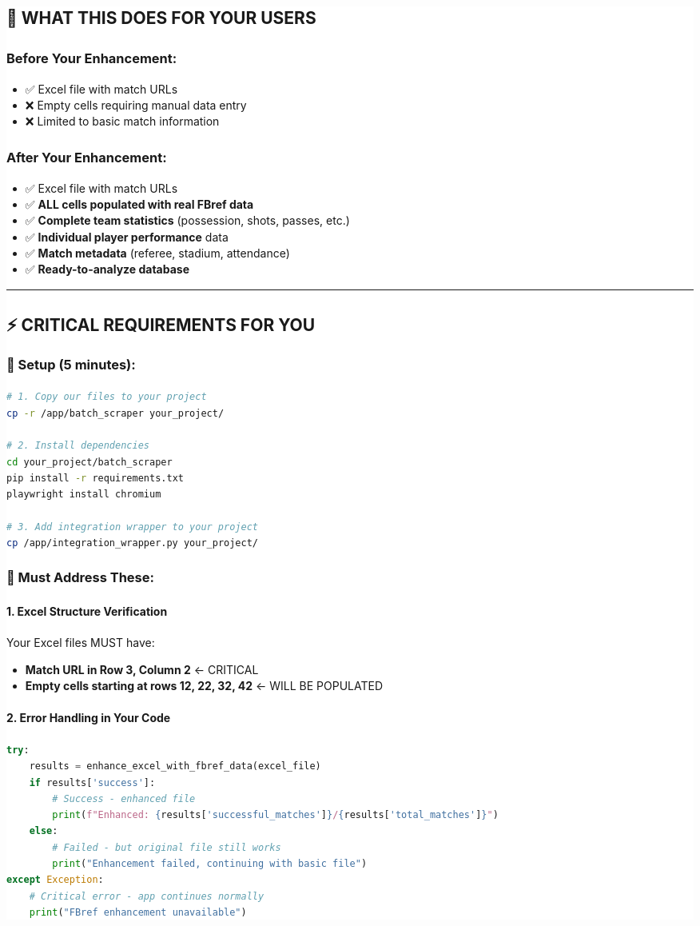 
## **🎯 WHAT THIS DOES FOR YOUR USERS**

### **Before Your Enhancement:**
- ✅ Excel file with match URLs
- ❌ Empty cells requiring manual data entry
- ❌ Limited to basic match information

### **After Your Enhancement:**
- ✅ Excel file with match URLs
- ✅ **ALL cells populated with real FBref data**
- ✅ **Complete team statistics** (possession, shots, passes, etc.)
- ✅ **Individual player performance** data
- ✅ **Match metadata** (referee, stadium, attendance)
- ✅ **Ready-to-analyze database**

---

## **⚡ CRITICAL REQUIREMENTS FOR YOU**

### **🔧 Setup (5 minutes):**
```bash
# 1. Copy our files to your project
cp -r /app/batch_scraper your_project/

# 2. Install dependencies
cd your_project/batch_scraper
pip install -r requirements.txt
playwright install chromium

# 3. Add integration wrapper to your project
cp /app/integration_wrapper.py your_project/
```

### **🚨 Must Address These:**

#### **1. Excel Structure Verification**
Your Excel files MUST have:
- **Match URL in Row 3, Column 2** ← CRITICAL
- **Empty cells starting at rows 12, 22, 32, 42** ← WILL BE POPULATED

#### **2. Error Handling in Your Code**
```python
try:
    results = enhance_excel_with_fbref_data(excel_file)
    if results['success']:
        # Success - enhanced file
        print(f"Enhanced: {results['successful_matches']}/{results['total_matches']}")
    else:
        # Failed - but original file still works
        print("Enhancement failed, continuing with basic file")
except Exception:
    # Critical error - app continues normally
    print("FBref enhancement unavailable")
```

